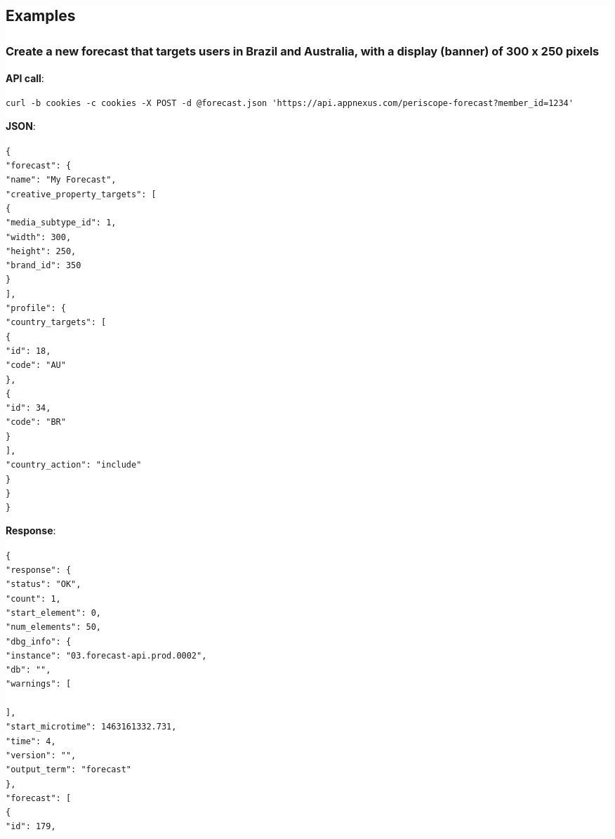 ## Examples

### Create a new forecast that targets users in Brazil and Australia, with a display (banner) of 300 x 250 pixels

**API call**:

```
curl -b cookies -c cookies -X POST -d @forecast.json 'https://api.appnexus.com/periscope-forecast?member_id=1234'
```

**JSON**:

```
{
"forecast": {
"name": "My Forecast",
"creative_property_targets": [
{
"media_subtype_id": 1,
"width": 300,
"height": 250,
"brand_id": 350
}
],
"profile": {
"country_targets": [
{
"id": 18,
"code": "AU"
},
{
"id": 34,
"code": "BR"
}
],
"country_action": "include"
}
}
}
```

**Response**:

```
{
"response": {
"status": "OK",
"count": 1,
"start_element": 0,
"num_elements": 50,
"dbg_info": {
"instance": "03.forecast-api.prod.0002",
"db": "",
"warnings": [

],
"start_microtime": 1463161332.731,
"time": 4,
"version": "",
"output_term": "forecast"
},
"forecast": [
{
"id": 179,
```